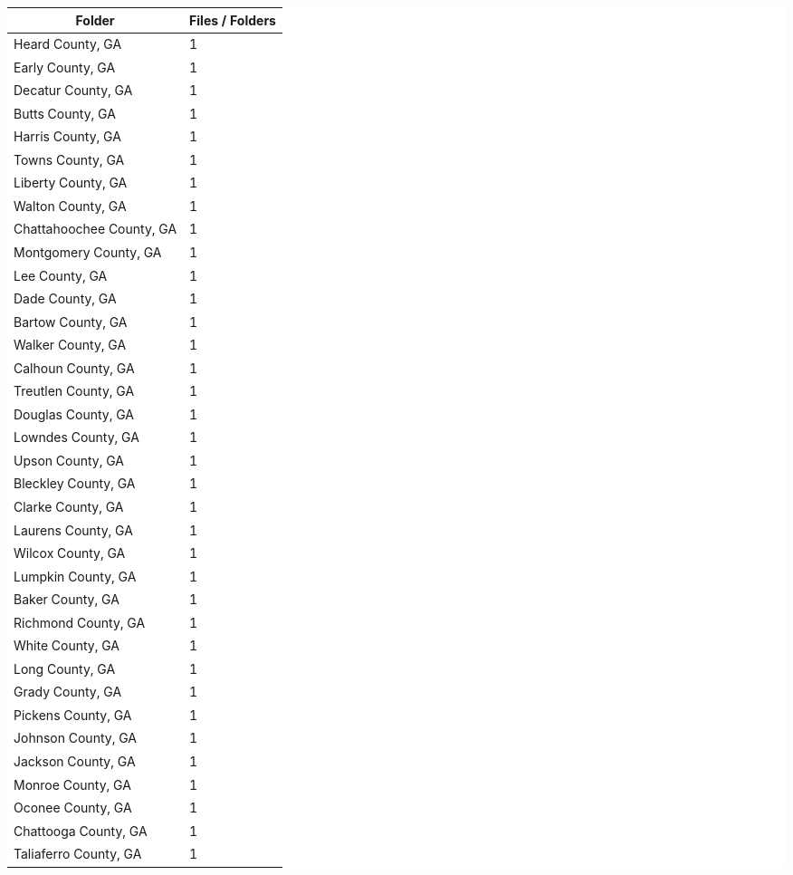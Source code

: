 | Folder                   |   Files / Folders |
|--------------------------|-------------------|
| Heard County, GA         |                 1 |
| Early County, GA         |                 1 |
| Decatur County, GA       |                 1 |
| Butts County, GA         |                 1 |
| Harris County, GA        |                 1 |
| Towns County, GA         |                 1 |
| Liberty County, GA       |                 1 |
| Walton County, GA        |                 1 |
| Chattahoochee County, GA |                 1 |
| Montgomery County, GA    |                 1 |
| Lee County, GA           |                 1 |
| Dade County, GA          |                 1 |
| Bartow County, GA        |                 1 |
| Walker County, GA        |                 1 |
| Calhoun County, GA       |                 1 |
| Treutlen County, GA      |                 1 |
| Douglas County, GA       |                 1 |
| Lowndes County, GA       |                 1 |
| Upson County, GA         |                 1 |
| Bleckley County, GA      |                 1 |
| Clarke County, GA        |                 1 |
| Laurens County, GA       |                 1 |
| Wilcox County, GA        |                 1 |
| Lumpkin County, GA       |                 1 |
| Baker County, GA         |                 1 |
| Richmond County, GA      |                 1 |
| White County, GA         |                 1 |
| Long County, GA          |                 1 |
| Grady County, GA         |                 1 |
| Pickens County, GA       |                 1 |
| Johnson County, GA       |                 1 |
| Jackson County, GA       |                 1 |
| Monroe County, GA        |                 1 |
| Oconee County, GA        |                 1 |
| Chattooga County, GA     |                 1 |
| Taliaferro County, GA    |                 1 |
